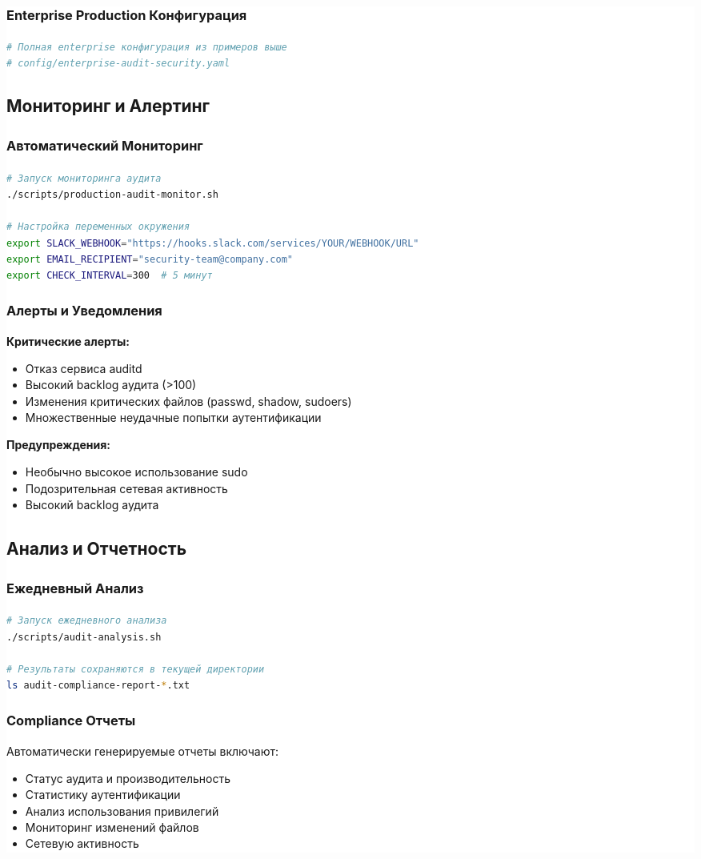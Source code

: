 ### Enterprise Production Конфигурация

```yaml
# Полная enterprise конфигурация из примеров выше
# config/enterprise-audit-security.yaml
```

## Мониторинг и Алертинг

### Автоматический Мониторинг

```bash
# Запуск мониторинга аудита
./scripts/production-audit-monitor.sh

# Настройка переменных окружения
export SLACK_WEBHOOK="https://hooks.slack.com/services/YOUR/WEBHOOK/URL"
export EMAIL_RECIPIENT="security-team@company.com"
export CHECK_INTERVAL=300  # 5 минут
```

### Алерты и Уведомления

**Критические алерты:**
- Отказ сервиса auditd
- Высокий backlog аудита (>100)
- Изменения критических файлов (passwd, shadow, sudoers)
- Множественные неудачные попытки аутентификации

**Предупреждения:**
- Необычно высокое использование sudo
- Подозрительная сетевая активность
- Высокий backlog аудита

## Анализ и Отчетность

### Ежедневный Анализ

```bash
# Запуск ежедневного анализа
./scripts/audit-analysis.sh

# Результаты сохраняются в текущей директории
ls audit-compliance-report-*.txt
```

### Compliance Отчеты

Автоматически генерируемые отчеты включают:
- Статус аудита и производительность
- Статистику аутентификации
- Анализ использования привилегий
- Мониторинг изменений файлов
- Сетевую активность
